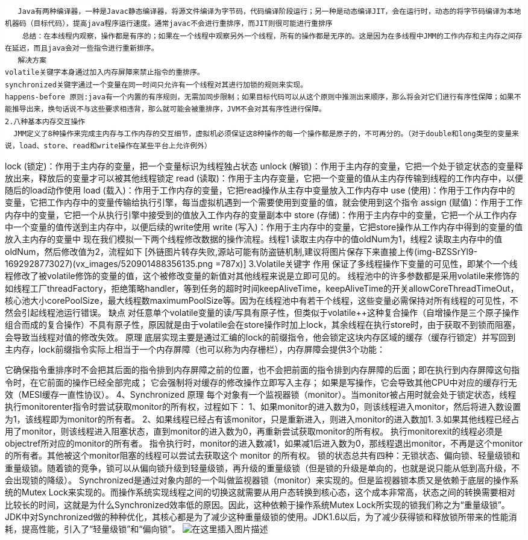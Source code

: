        Java有两种编译器，一种是Javac静态编译器，将源文件编译为字节码，代码编译阶段运行；另一种是动态编译JIT，会在运行时，动态的将字节码编译为本地机器码（目标代码），提高java程序运行速度。通常javac不会进行重排序，而JIT则很可能进行重排序
        总结：在本线程内观察，操作都是有序的；如果在一个线程中观察另外一个线程，所有的操作都是无序的。这是因为在多线程中JMM的工作内存和主内存之间存在延迟，而且java会对一些指令进行重新排序。
       解决方案
    volatile关键字本身通过加入内存屏障来禁止指令的重排序。
    synchronized关键字通过一个变量在同一时间只允许有一个线程对其进行加锁的规则来实现。
    happens-before 原则:java有一个内置的有序规则，无需加同步限制；如果目标代码可以从这个原则中推测出来顺序，那么将会对它们进行有序性保障；如果不能推导出来，换句话说不与这些要求相违背，那么就可能会被重排序，JVM不会对其有序性进行保障。
    2.八种基本内存交互操作
      JMM定义了8种操作来完成主内存与工作内存的交互细节，虚拟机必须保证这8种操作的每一个操作都是原子的，不可再分的。（对于double和long类型的变量来说，load、store、read和write操作在某些平台上允许例外）

lock (锁定)：作用于主内存的变量，把一个变量标识为线程独占状态
unlock (解锁)：作用于主内存的变量，它把一个处于锁定状态的变量释放出来，释放后的变量才可以被其他线程锁定
read (读取)：作用于主内存变量，它把一个变量的值从主内存传输到线程的工作内存中，以便随后的load动作使用
load (载入)：作用于工作内存的变量，它把read操作从主存中变量放入工作内存中
use (使用)：作用于工作内存中的变量，它把工作内存中的变量传输给执行引擎，每当虚拟机遇到一个需要使用到变量的值，就会使用到这个指令
assign (赋值)：作用于工作内存中的变量，它把一个从执行引擎中接受到的值放入工作内存的变量副本中
store (存储)：作用于主内存中的变量，它把一个从工作内存中一个变量的值传送到主内存中，以便后续的write使用
write (写入)：作用于主内存中的变量，它把store操作从工作内存中得到的变量的值放入主内存的变量中
      现在我们模拟一下两个线程修改数据的操作流程。线程1 读取主内存中的值oldNum为1，线程2 读取主内存中的值oldNum，然后修改值为2，流程如下
      [外链图片转存失败,源站可能有防盗链机制,建议将图片保存下来直接上传(img-BZSSrYl9-1692928773027)(vx_images/520901488356135.png =787x)]
      3.Volatile关键字
  作用
        保证了多线程操作下变量的可见性，即某个一个线程修改了被volatile修饰的变量的值，这个被修改变量的新值对其他线程来说是立即可见的。
        线程池中的许多参数都是采用volatile来修饰的 如线程工厂threadFactory，拒绝策略handler，等到任务的超时时间keepAliveTime，keepAliveTime的开关allowCoreThreadTimeOut，核心池大小corePoolSize，最大线程数maximumPoolSize等。因为在线程池中有若干个线程，这些变量必需保持对所有线程的可见性，不然会引起线程池运行错误。
缺点
        对任意单个volatile变量的读/写具有原子性，但类似于volatile++这种复合操作（自增操作是三个原子操作组合而成的复合操作）不具有原子性，原因就是由于volatile会在store操作时加上lock，其余线程在执行store时，由于获取不到锁而阻塞，会导致当线程对值的修改失效。
 原理
      底层实现主要是通过汇编的lock的前缀指令，他会锁定这块内存区域的缓存（缓存行锁定）并写回到主内存，lock前缀指令实际上相当于一个内存屏障（也可以称为内存栅栏），内存屏障会提供3个功能：

它确保指令重排序时不会把其后面的指令排到内存屏障之前的位置，也不会把前面的指令排到内存屏障的后面；即在执行到内存屏障这句指令时，在它前面的操作已经全部完成；
它会强制将对缓存的修改操作立即写入主存；
如果是写操作，它会导致其他CPU中对应的缓存行无效（MESI缓存一直性协议）。
4、Synchronized 原理
每个对象有一个监视器锁（monitor）。当monitor被占用时就会处于锁定状态，线程执行monitorenter指令时尝试获取monitor的所有权，过程如下：
1、如果monitor的进入数为0，则该线程进入monitor，然后将进入数设置为1，该线程即为monitor的所有者。
2、如果线程已经占有该monitor，只是重新进入，则进入monitor的进入数加1.
3.如果其他线程已经占用了monitor，则该线程进入阻塞状态，直到monitor的进入数为0，再重新尝试获取monitor的所有权。
执行monitorexit的线程必须是objectref所对应的monitor的所有者。
指令执行时，monitor的进入数减1，如果减1后进入数为0，那线程退出monitor，不再是这个monitor的所有者。其他被这个monitor阻塞的线程可以尝试去获取这个 monitor 的所有权。
      锁的状态总共有四种：无锁状态、偏向锁、轻量级锁和重量级锁。随着锁的竞争，锁可以从偏向锁升级到轻量级锁，再升级的重量级锁（但是锁的升级是单向的，也就是说只能从低到高升级，不会出现锁的降级）。
      Synchronized是通过对象内部的一个叫做监视器锁（monitor）来实现的。但是监视器锁本质又是依赖于底层的操作系统的Mutex Lock来实现的。而操作系统实现线程之间的切换这就需要从用户态转换到核心态，这个成本非常高，状态之间的转换需要相对比较长的时间，这就是为什么Synchronized效率低的原因。因此，这种依赖于操作系统Mutex Lock所实现的锁我们称之为“重量级锁”。JDK中对Synchronized做的种种优化，其核心都是为了减少这种重量级锁的使用。JDK1.6以后，为了减少获得锁和释放锁所带来的性能消耗，提高性能，引入了“轻量级锁”和“偏向锁”。
 ![在这里插入图片描述](https://raw.githubusercontent.com/PeipengWang/picture/master/2b0f78842c484c51b41b842066f28828.png)

